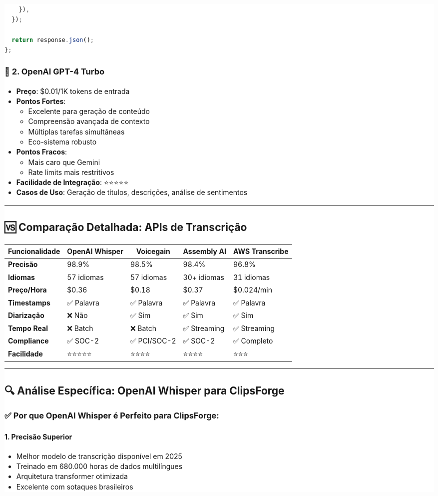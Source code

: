 ```typescript
    }),
  });
  
  return response.json();
};
```

### 🥈 **2. OpenAI GPT-4 Turbo**
- **Preço**: $0.01/1K tokens de entrada
- **Pontos Fortes**:
  - Excelente para geração de conteúdo
  - Compreensão avançada de contexto
  - Múltiplas tarefas simultâneas
  - Eco-sistema robusto
- **Pontos Fracos**:
  - Mais caro que Gemini
  - Rate limits mais restritivos
- **Facilidade de Integração**: ⭐⭐⭐⭐⭐
- **Casos de Uso**: Geração de títulos, descrições, análise de sentimentos

---

## 🆚 Comparação Detalhada: APIs de Transcrição

| Funcionalidade | OpenAI Whisper | Voicegain | Assembly AI | AWS Transcribe |
|---|---|---|---|---|
| **Precisão** | 98.9% | 98.5% | 98.4% | 96.8% |
| **Idiomas** | 57 idiomas | 57 idiomas | 30+ idiomas | 31 idiomas |
| **Preço/Hora** | $0.36 | $0.18 | $0.37 | $0.024/min |
| **Timestamps** | ✅ Palavra | ✅ Palavra | ✅ Palavra | ✅ Palavra |
| **Diarização** | ❌ Não | ✅ Sim | ✅ Sim | ✅ Sim |
| **Tempo Real** | ❌ Batch | ❌ Batch | ✅ Streaming | ✅ Streaming |
| **Compliance** | ✅ SOC-2 | ✅ PCI/SOC-2 | ✅ SOC-2 | ✅ Completo |
| **Facilidade** | ⭐⭐⭐⭐⭐ | ⭐⭐⭐⭐ | ⭐⭐⭐⭐ | ⭐⭐⭐ |

---

## 🔍 Análise Específica: OpenAI Whisper para ClipsForge

### ✅ **Por que OpenAI Whisper é Perfeito para ClipsForge:**

#### 1. **Precisão Superior**
- Melhor modelo de transcrição disponível em 2025
- Treinado em 680.000 horas de dados multilíngues
- Arquitetura transformer otimizada
- Excelente com sotaques brasileiros
